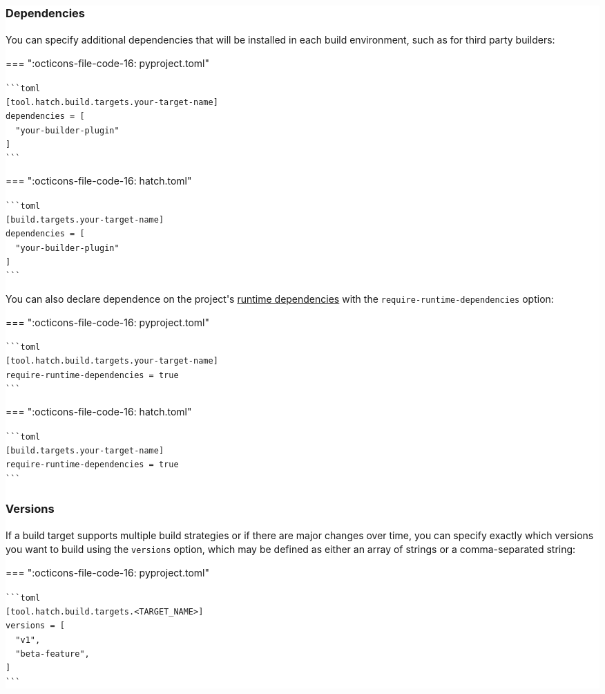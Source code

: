### Dependencies

You can specify additional dependencies that will be installed in each build environment, such as for third party builders:

=== ":octicons-file-code-16: pyproject.toml"

    ```toml
    [tool.hatch.build.targets.your-target-name]
    dependencies = [
      "your-builder-plugin"
    ]
    ```

=== ":octicons-file-code-16: hatch.toml"

    ```toml
    [build.targets.your-target-name]
    dependencies = [
      "your-builder-plugin"
    ]
    ```

You can also declare dependence on the project's [runtime dependencies](metadata.md#required) with the `require-runtime-dependencies` option:

=== ":octicons-file-code-16: pyproject.toml"

    ```toml
    [tool.hatch.build.targets.your-target-name]
    require-runtime-dependencies = true
    ```

=== ":octicons-file-code-16: hatch.toml"

    ```toml
    [build.targets.your-target-name]
    require-runtime-dependencies = true
    ```

### Versions

If a build target supports multiple build strategies or if there are major changes over time, you can specify exactly which versions you want to build using the `versions` option, which may be defined as either an array of strings or a comma-separated string:

=== ":octicons-file-code-16: pyproject.toml"

    ```toml
    [tool.hatch.build.targets.<TARGET_NAME>]
    versions = [
      "v1",
      "beta-feature",
    ]
    ```
